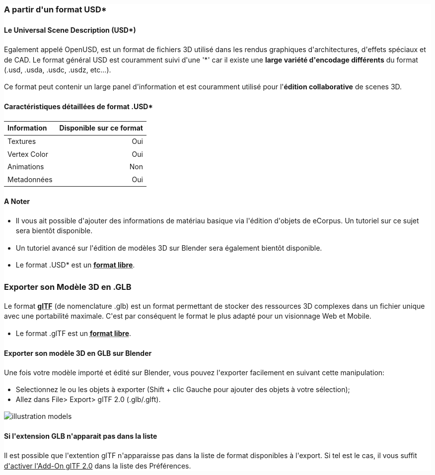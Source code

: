 ### A partir d'un format USD*

#### Le Universal Scene Description (USD*)
Egalement appelé OpenUSD, est un format de fichiers 3D utilisé dans les rendus graphiques d'architectures, d'effets spéciaux et de CAD. Le format général USD est couramment suivi d'une '*' car il existe une **large variété d'encodage différents** du format (.usd, .usda, .usdc, .usdz, etc...).

Ce format peut contenir un large panel d'information et est couramment utilisé pour l'**édition collaborative** de scenes 3D.

#### Caractéristiques détaillées de format .USD*

|Information| Disponible sur ce format|
|:----------|-----------:|
|Textures| Oui|
|Vertex Color| Oui|
|Animations| Non|
|Metadonnées| Oui|

#### A Noter 
* Il vous ait possible d'ajouter des informations de matériau basique via l'édition d'objets de eCorpus. Un tutoriel sur ce sujet sera bientôt disponible.

* Un tutoriel avancé sur l'édition de modèles 3D sur Blender sera également bientôt disponible.

* Le format .USD* est un <span style="text-decoration: underline dotted; cursor: help;" title="Son code est lisible et reconnaissable par l'être humain">**format libre**</span>.

### Exporter son Modèle 3D en .GLB

Le format <span style="text-decoration: underline dotted; cursor: help;" title="Graphics Library Transmission Format">**glTF**</span> (de nomenclature .glb) est un format permettant de stocker des ressources 3D complexes dans un fichier unique avec une portabilité maximale. C'est par conséquent le format le plus adapté pour un visionnage Web et Mobile. 

* Le format .glTF est un <span style="text-decoration: underline dotted; cursor: help;" title="Son code est lisible et reconnaissable par l'être humain">**format libre**</span>.

#### Exporter son modèle 3D en GLB sur Blender

Une fois votre modèle importé et édité sur Blender, vous pouvez l'exporter facilement en suivant cette manipulation:

* Selectionnez le ou les objets à exporter (Shift + clic Gauche pour ajouter des objets à votre sélection);
* Allez dans File> Export> glTF 2.0 (.glb/.glft).

<img src="/assets/img/doc/ExportSTLtoGLB_02.jpg" width ="500" height="500" alt="illustration models"/>

#### Si l'extension GLB n'apparait pas dans la liste

Il est possible que l'extention glTF n'apparaisse pas dans la liste de format disponibles à l'export. Si tel est le cas, il vous suffit [d'activer l'Add-On glTF 2.0](#ajouter-un-add-on) dans la liste des Préférences.
